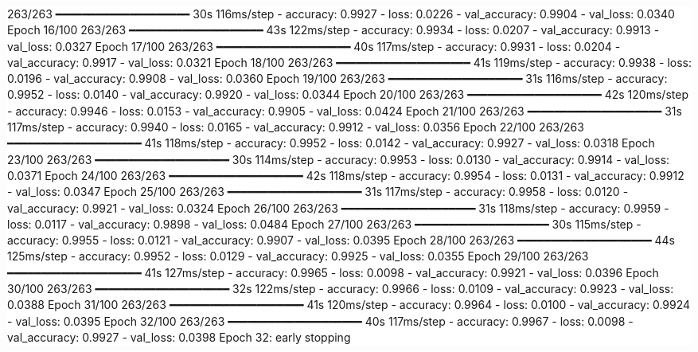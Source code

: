 263/263 ━━━━━━━━━━━━━━━━━━━━ 30s 116ms/step - accuracy: 0.9927 - loss: 0.0226 - val_accuracy: 0.9904 - val_loss: 0.0340
Epoch 16/100
263/263 ━━━━━━━━━━━━━━━━━━━━ 43s 122ms/step - accuracy: 0.9934 - loss: 0.0207 - val_accuracy: 0.9913 - val_loss: 0.0327
Epoch 17/100
263/263 ━━━━━━━━━━━━━━━━━━━━ 40s 117ms/step - accuracy: 0.9931 - loss: 0.0204 - val_accuracy: 0.9917 - val_loss: 0.0321
Epoch 18/100
263/263 ━━━━━━━━━━━━━━━━━━━━ 41s 119ms/step - accuracy: 0.9938 - loss: 0.0196 - val_accuracy: 0.9908 - val_loss: 0.0360
Epoch 19/100
263/263 ━━━━━━━━━━━━━━━━━━━━ 31s 116ms/step - accuracy: 0.9952 - loss: 0.0140 - val_accuracy: 0.9920 - val_loss: 0.0344
Epoch 20/100
263/263 ━━━━━━━━━━━━━━━━━━━━ 42s 120ms/step - accuracy: 0.9946 - loss: 0.0153 - val_accuracy: 0.9905 - val_loss: 0.0424
Epoch 21/100
263/263 ━━━━━━━━━━━━━━━━━━━━ 31s 117ms/step - accuracy: 0.9940 - loss: 0.0165 - val_accuracy: 0.9912 - val_loss: 0.0356
Epoch 22/100
263/263 ━━━━━━━━━━━━━━━━━━━━ 41s 118ms/step - accuracy: 0.9952 - loss: 0.0142 - val_accuracy: 0.9927 - val_loss: 0.0318
Epoch 23/100
263/263 ━━━━━━━━━━━━━━━━━━━━ 30s 114ms/step - accuracy: 0.9953 - loss: 0.0130 - val_accuracy: 0.9914 - val_loss: 0.0371
Epoch 24/100
263/263 ━━━━━━━━━━━━━━━━━━━━ 42s 118ms/step - accuracy: 0.9954 - loss: 0.0131 - val_accuracy: 0.9912 - val_loss: 0.0347
Epoch 25/100
263/263 ━━━━━━━━━━━━━━━━━━━━ 31s 117ms/step - accuracy: 0.9958 - loss: 0.0120 - val_accuracy: 0.9921 - val_loss: 0.0324
Epoch 26/100
263/263 ━━━━━━━━━━━━━━━━━━━━ 31s 118ms/step - accuracy: 0.9959 - loss: 0.0117 - val_accuracy: 0.9898 - val_loss: 0.0484
Epoch 27/100
263/263 ━━━━━━━━━━━━━━━━━━━━ 30s 115ms/step - accuracy: 0.9955 - loss: 0.0121 - val_accuracy: 0.9907 - val_loss: 0.0395
Epoch 28/100
263/263 ━━━━━━━━━━━━━━━━━━━━ 44s 125ms/step - accuracy: 0.9952 - loss: 0.0129 - val_accuracy: 0.9925 - val_loss: 0.0355
Epoch 29/100
263/263 ━━━━━━━━━━━━━━━━━━━━ 41s 127ms/step - accuracy: 0.9965 - loss: 0.0098 - val_accuracy: 0.9921 - val_loss: 0.0396
Epoch 30/100
263/263 ━━━━━━━━━━━━━━━━━━━━ 32s 122ms/step - accuracy: 0.9966 - loss: 0.0109 - val_accuracy: 0.9923 - val_loss: 0.0388
Epoch 31/100
263/263 ━━━━━━━━━━━━━━━━━━━━ 41s 120ms/step - accuracy: 0.9964 - loss: 0.0100 - val_accuracy: 0.9924 - val_loss: 0.0395
Epoch 32/100
263/263 ━━━━━━━━━━━━━━━━━━━━ 40s 117ms/step - accuracy: 0.9967 - loss: 0.0098 - val_accuracy: 0.9927 - val_loss: 0.0398
Epoch 32: early stopping
